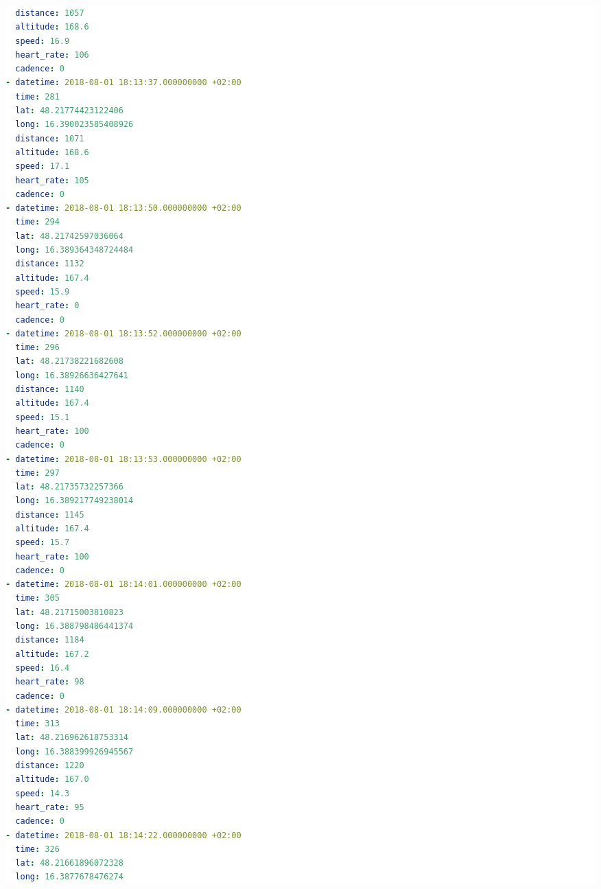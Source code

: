 ```yaml
  distance: 1057
  altitude: 168.6
  speed: 16.9
  heart_rate: 106
  cadence: 0
- datetime: 2018-08-01 18:13:37.000000000 +02:00
  time: 281
  lat: 48.21774423122406
  long: 16.390023585408926
  distance: 1071
  altitude: 168.6
  speed: 17.1
  heart_rate: 105
  cadence: 0
- datetime: 2018-08-01 18:13:50.000000000 +02:00
  time: 294
  lat: 48.21742597036064
  long: 16.389364348724484
  distance: 1132
  altitude: 167.4
  speed: 15.9
  heart_rate: 0
  cadence: 0
- datetime: 2018-08-01 18:13:52.000000000 +02:00
  time: 296
  lat: 48.21738221682608
  long: 16.38926636427641
  distance: 1140
  altitude: 167.4
  speed: 15.1
  heart_rate: 100
  cadence: 0
- datetime: 2018-08-01 18:13:53.000000000 +02:00
  time: 297
  lat: 48.21735732257366
  long: 16.389217749238014
  distance: 1145
  altitude: 167.4
  speed: 15.7
  heart_rate: 100
  cadence: 0
- datetime: 2018-08-01 18:14:01.000000000 +02:00
  time: 305
  lat: 48.21715003810823
  long: 16.388798486441374
  distance: 1184
  altitude: 167.2
  speed: 16.4
  heart_rate: 98
  cadence: 0
- datetime: 2018-08-01 18:14:09.000000000 +02:00
  time: 313
  lat: 48.216962618753314
  long: 16.388399926945567
  distance: 1220
  altitude: 167.0
  speed: 14.3
  heart_rate: 95
  cadence: 0
- datetime: 2018-08-01 18:14:22.000000000 +02:00
  time: 326
  lat: 48.21661896072328
  long: 16.3877678476274
```
